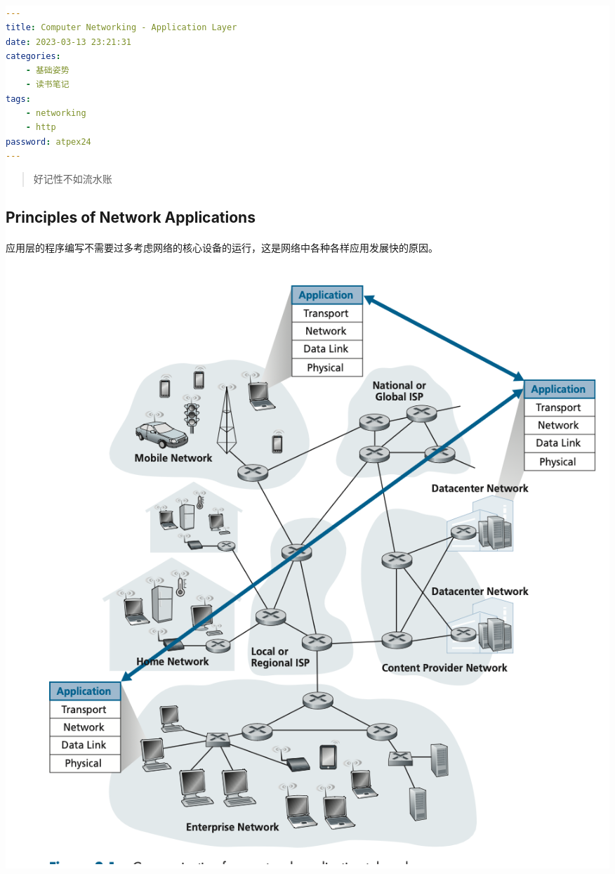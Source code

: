 ```yaml
---
title: Computer Networking - Application Layer
date: 2023-03-13 23:21:31
categories:
    - 基础姿势
    - 读书笔记
tags:
    - networking
    - http
password: atpex24
---
```


>好记性不如流水账

## Principles of Network Applications

应用层的程序编写不需要过多考虑网络的核心设备的运行，这是网络中各种各样应用发展快的原因。
![](reading-memo-networking-top-down-ch1/截屏2023-03-14%2021.10.56.png)
